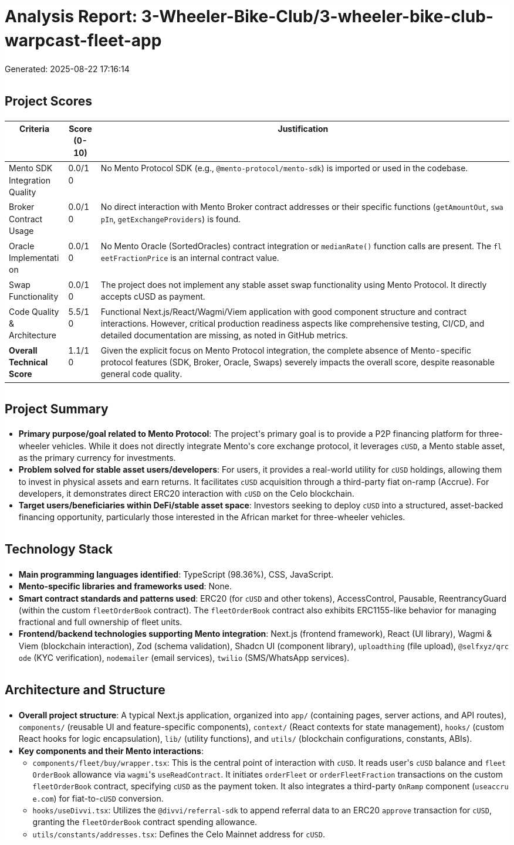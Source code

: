 # Analysis Report: 3-Wheeler-Bike-Club/3-wheeler-bike-club-warpcast-fleet-app

Generated: 2025-08-22 17:16:14

## Project Scores

| Criteria | Score (0-10) | Justification |
|----------|--------------|---------------|
| Mento SDK Integration Quality | 0.0/10 | No Mento Protocol SDK (e.g., `@mento-protocol/mento-sdk`) is imported or used in the codebase. |
| Broker Contract Usage | 0.0/10 | No direct interaction with Mento Broker contract addresses or their specific functions (`getAmountOut`, `swapIn`, `getExchangeProviders`) is found. |
| Oracle Implementation | 0.0/10 | No Mento Oracle (SortedOracles) contract integration or `medianRate()` function calls are present. The `fleetFractionPrice` is an internal contract value. |
| Swap Functionality | 0.0/10 | The project does not implement any stable asset swap functionality using Mento Protocol. It directly accepts cUSD as payment. |
| Code Quality & Architecture | 5.5/10 | Functional Next.js/React/Wagmi/Viem application with good component structure and contract interactions. However, critical production readiness aspects like comprehensive testing, CI/CD, and detailed documentation are missing, as noted in GitHub metrics. |
| **Overall Technical Score** | 1.1/10 | Given the explicit focus on Mento Protocol integration, the complete absence of Mento-specific protocol features (SDK, Broker, Oracle, Swaps) severely impacts the overall score, despite reasonable general code quality. |

## Project Summary
-   **Primary purpose/goal related to Mento Protocol**: The project's primary goal is to provide a P2P financing platform for three-wheeler vehicles. While it does not directly integrate Mento's core exchange protocol, it leverages `cUSD`, a Mento stable asset, as the primary currency for investments.
-   **Problem solved for stable asset users/developers**: For users, it provides a real-world utility for `cUSD` holdings, allowing them to invest in physical assets and earn returns. It facilitates `cUSD` acquisition through a third-party fiat on-ramp (Accrue). For developers, it demonstrates direct ERC20 interaction with `cUSD` on the Celo blockchain.
-   **Target users/beneficiaries within DeFi/stable asset space**: Investors seeking to deploy `cUSD` into a structured, asset-backed financing opportunity, particularly those interested in the African market for three-wheeler vehicles.

## Technology Stack
-   **Main programming languages identified**: TypeScript (98.36%), CSS, JavaScript.
-   **Mento-specific libraries and frameworks used**: None.
-   **Smart contract standards and patterns used**: ERC20 (for `cUSD` and other tokens), AccessControl, Pausable, ReentrancyGuard (within the custom `fleetOrderBook` contract). The `fleetOrderBook` contract also exhibits ERC1155-like behavior for managing fractional and full ownership of fleet units.
-   **Frontend/backend technologies supporting Mento integration**: Next.js (frontend framework), React (UI library), Wagmi & Viem (blockchain interaction), Zod (schema validation), Shadcn UI (component library), `uploadthing` (file upload), `@selfxyz/qrcode` (KYC verification), `nodemailer` (email services), `twilio` (SMS/WhatsApp services).

## Architecture and Structure
-   **Overall project structure**: A typical Next.js application, organized into `app/` (containing pages, server actions, and API routes), `components/` (reusable UI and feature-specific components), `context/` (React contexts for state management), `hooks/` (custom React hooks for logic encapsulation), `lib/` (utility functions), and `utils/` (blockchain configurations, constants, ABIs).
-   **Key components and their Mento interactions**:
    -   `components/fleet/buy/wrapper.tsx`: This is the central point of interaction with `cUSD`. It reads user's `cUSD` balance and `fleetOrderBook` allowance via `wagmi`'s `useReadContract`. It initiates `orderFleet` or `orderFleetFraction` transactions on the custom `fleetOrderBook` contract, specifying `cUSD` as the payment token. It also integrates a third-party `OnRamp` component (`useaccrue.com`) for fiat-to-`cUSD` conversion.
    -   `hooks/useDivvi.tsx`: Utilizes the `@divvi/referral-sdk` to append referral data to an ERC20 `approve` transaction for `cUSD`, granting the `fleetOrderBook` contract spending allowance.
    -   `utils/constants/addresses.tsx`: Defines the Celo Mainnet address for `cUSD`.